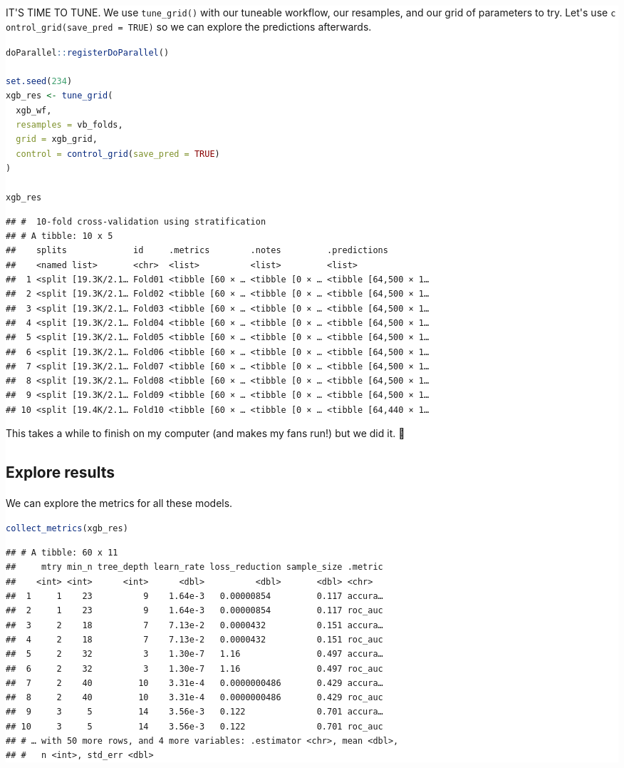 IT'S TIME TO TUNE. We use `tune_grid()` with our tuneable workflow, our resamples, and our grid of parameters to try. Let's use `control_grid(save_pred = TRUE)` so we can explore the predictions afterwards.


```r
doParallel::registerDoParallel()

set.seed(234)
xgb_res <- tune_grid(
  xgb_wf,
  resamples = vb_folds,
  grid = xgb_grid,
  control = control_grid(save_pred = TRUE)
)

xgb_res
```

```
## #  10-fold cross-validation using stratification 
## # A tibble: 10 x 5
##    splits             id     .metrics        .notes         .predictions        
##    <named list>       <chr>  <list>          <list>         <list>              
##  1 <split [19.3K/2.1… Fold01 <tibble [60 × … <tibble [0 × … <tibble [64,500 × 1…
##  2 <split [19.3K/2.1… Fold02 <tibble [60 × … <tibble [0 × … <tibble [64,500 × 1…
##  3 <split [19.3K/2.1… Fold03 <tibble [60 × … <tibble [0 × … <tibble [64,500 × 1…
##  4 <split [19.3K/2.1… Fold04 <tibble [60 × … <tibble [0 × … <tibble [64,500 × 1…
##  5 <split [19.3K/2.1… Fold05 <tibble [60 × … <tibble [0 × … <tibble [64,500 × 1…
##  6 <split [19.3K/2.1… Fold06 <tibble [60 × … <tibble [0 × … <tibble [64,500 × 1…
##  7 <split [19.3K/2.1… Fold07 <tibble [60 × … <tibble [0 × … <tibble [64,500 × 1…
##  8 <split [19.3K/2.1… Fold08 <tibble [60 × … <tibble [0 × … <tibble [64,500 × 1…
##  9 <split [19.3K/2.1… Fold09 <tibble [60 × … <tibble [0 × … <tibble [64,500 × 1…
## 10 <split [19.4K/2.1… Fold10 <tibble [60 × … <tibble [0 × … <tibble [64,440 × 1…
```

This takes a while to finish on my computer (and makes my fans run!) but we did it. 💪

## Explore results

We can explore the metrics for all these models.


```r
collect_metrics(xgb_res)
```

```
## # A tibble: 60 x 11
##     mtry min_n tree_depth learn_rate loss_reduction sample_size .metric
##    <int> <int>      <int>      <dbl>          <dbl>       <dbl> <chr>  
##  1     1    23          9    1.64e-3   0.00000854         0.117 accura…
##  2     1    23          9    1.64e-3   0.00000854         0.117 roc_auc
##  3     2    18          7    7.13e-2   0.0000432          0.151 accura…
##  4     2    18          7    7.13e-2   0.0000432          0.151 roc_auc
##  5     2    32          3    1.30e-7   1.16               0.497 accura…
##  6     2    32          3    1.30e-7   1.16               0.497 roc_auc
##  7     2    40         10    3.31e-4   0.0000000486       0.429 accura…
##  8     2    40         10    3.31e-4   0.0000000486       0.429 roc_auc
##  9     3     5         14    3.56e-3   0.122              0.701 accura…
## 10     3     5         14    3.56e-3   0.122              0.701 roc_auc
## # … with 50 more rows, and 4 more variables: .estimator <chr>, mean <dbl>,
## #   n <int>, std_err <dbl>
```
